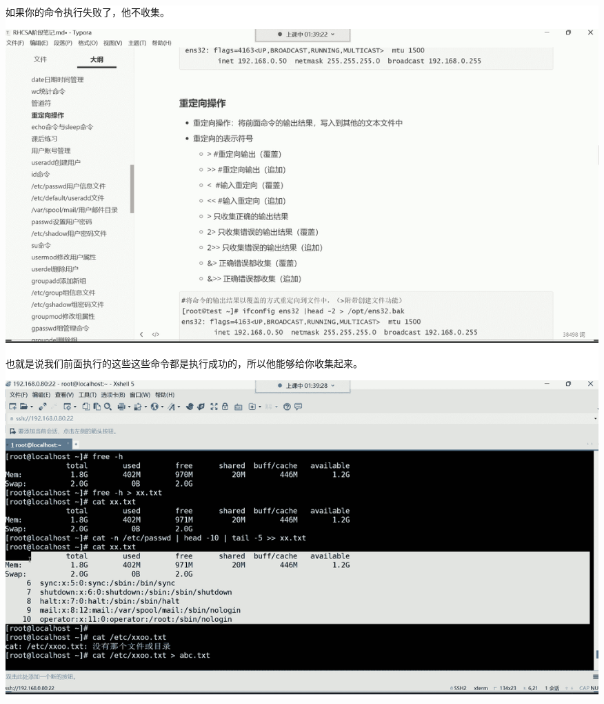 如果你的命令执行失败了，他不收集。

![](img/463e0225f30aca6ce0d76f91da580270_29.png)

也就是说我们前面执行的这些这些命令都是执行成功的，所以他能够给你收集起来。

![](img/463e0225f30aca6ce0d76f91da580270_31.png)
